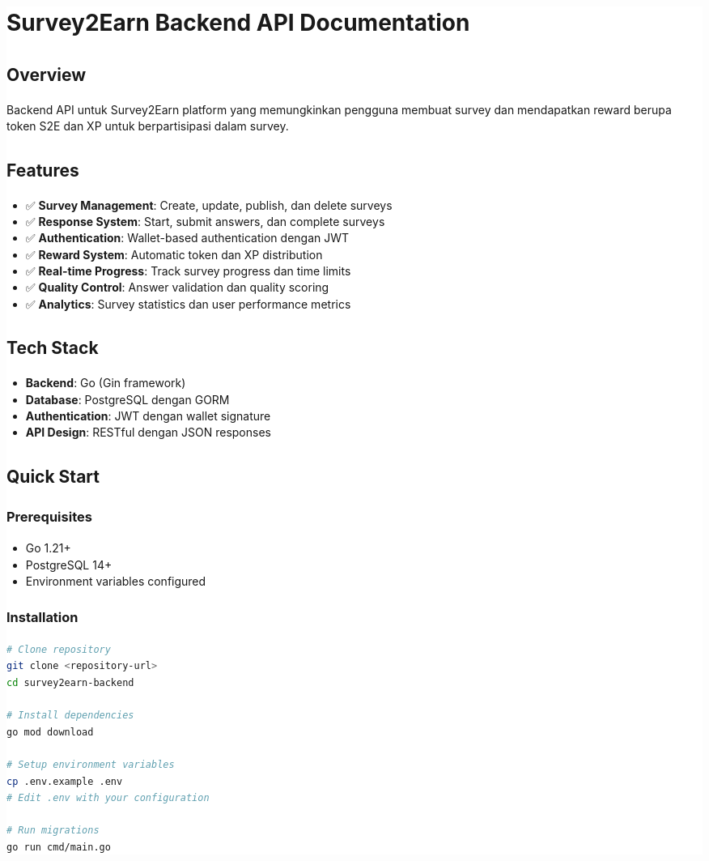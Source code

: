 # Survey2Earn Backend API Documentation

## Overview

Backend API untuk Survey2Earn platform yang memungkinkan pengguna membuat survey dan mendapatkan reward berupa token S2E dan XP untuk berpartisipasi dalam survey.

## Features

- ✅ **Survey Management**: Create, update, publish, dan delete surveys
- ✅ **Response System**: Start, submit answers, dan complete surveys  
- ✅ **Authentication**: Wallet-based authentication dengan JWT
- ✅ **Reward System**: Automatic token dan XP distribution
- ✅ **Real-time Progress**: Track survey progress dan time limits
- ✅ **Quality Control**: Answer validation dan quality scoring
- ✅ **Analytics**: Survey statistics dan user performance metrics

## Tech Stack

- **Backend**: Go (Gin framework)
- **Database**: PostgreSQL dengan GORM
- **Authentication**: JWT dengan wallet signature
- **API Design**: RESTful dengan JSON responses

## Quick Start

### Prerequisites

- Go 1.21+
- PostgreSQL 14+
- Environment variables configured

### Installation

```bash
# Clone repository
git clone <repository-url>
cd survey2earn-backend

# Install dependencies
go mod download

# Setup environment variables
cp .env.example .env
# Edit .env with your configuration

# Run migrations
go run cmd/main.go
```
